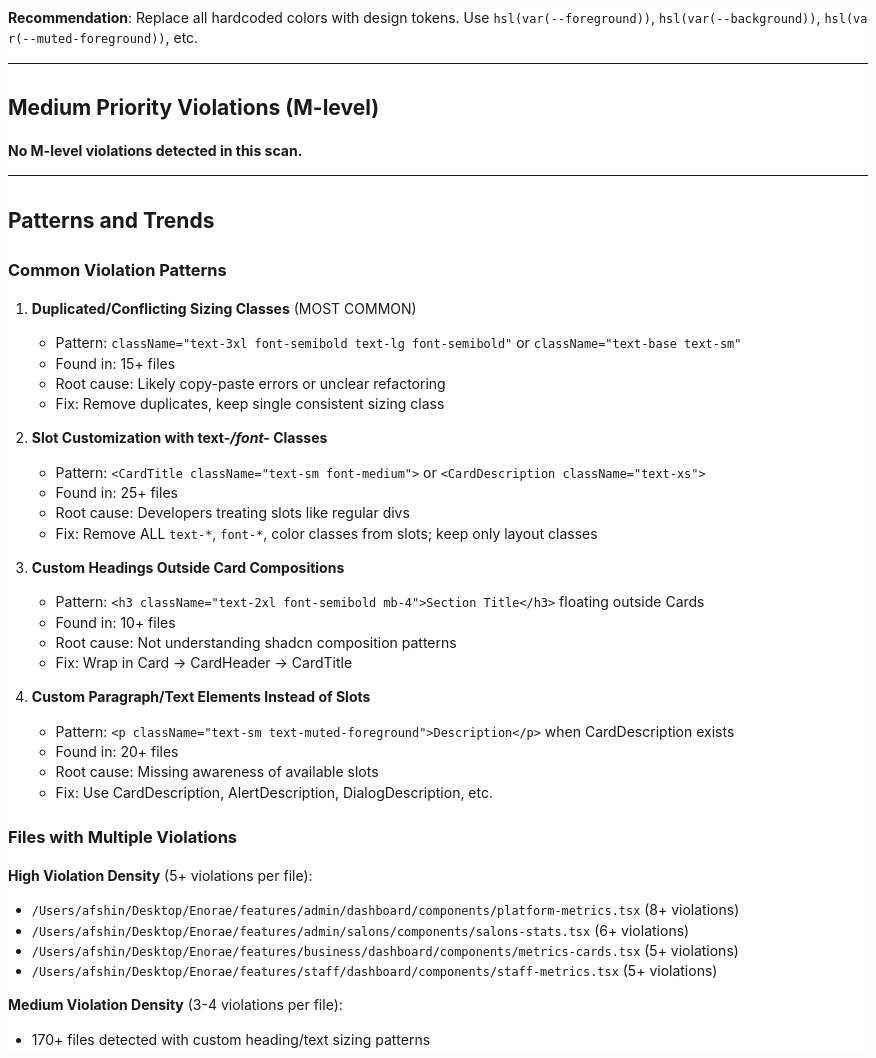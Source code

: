 **Recommendation**: Replace all hardcoded colors with design tokens. Use `hsl(var(--foreground))`, `hsl(var(--background))`, `hsl(var(--muted-foreground))`, etc.

---

## Medium Priority Violations (M-level)

**No M-level violations detected in this scan.**

---

## Patterns and Trends

### Common Violation Patterns

1. **Duplicated/Conflicting Sizing Classes** (MOST COMMON)
   - Pattern: `className="text-3xl font-semibold text-lg font-semibold"` or `className="text-base text-sm"`
   - Found in: 15+ files
   - Root cause: Likely copy-paste errors or unclear refactoring
   - Fix: Remove duplicates, keep single consistent sizing class

2. **Slot Customization with text-*/font-* Classes**
   - Pattern: `<CardTitle className="text-sm font-medium">` or `<CardDescription className="text-xs">`
   - Found in: 25+ files
   - Root cause: Developers treating slots like regular divs
   - Fix: Remove ALL `text-*`, `font-*`, color classes from slots; keep only layout classes

3. **Custom Headings Outside Card Compositions**
   - Pattern: `<h3 className="text-2xl font-semibold mb-4">Section Title</h3>` floating outside Cards
   - Found in: 10+ files
   - Root cause: Not understanding shadcn composition patterns
   - Fix: Wrap in Card → CardHeader → CardTitle

4. **Custom Paragraph/Text Elements Instead of Slots**
   - Pattern: `<p className="text-sm text-muted-foreground">Description</p>` when CardDescription exists
   - Found in: 20+ files
   - Root cause: Missing awareness of available slots
   - Fix: Use CardDescription, AlertDescription, DialogDescription, etc.

### Files with Multiple Violations

**High Violation Density** (5+ violations per file):
- `/Users/afshin/Desktop/Enorae/features/admin/dashboard/components/platform-metrics.tsx` (8+ violations)
- `/Users/afshin/Desktop/Enorae/features/admin/salons/components/salons-stats.tsx` (6+ violations)
- `/Users/afshin/Desktop/Enorae/features/business/dashboard/components/metrics-cards.tsx` (5+ violations)
- `/Users/afshin/Desktop/Enorae/features/staff/dashboard/components/staff-metrics.tsx` (5+ violations)

**Medium Violation Density** (3-4 violations per file):
- 170+ files detected with custom heading/text sizing patterns
